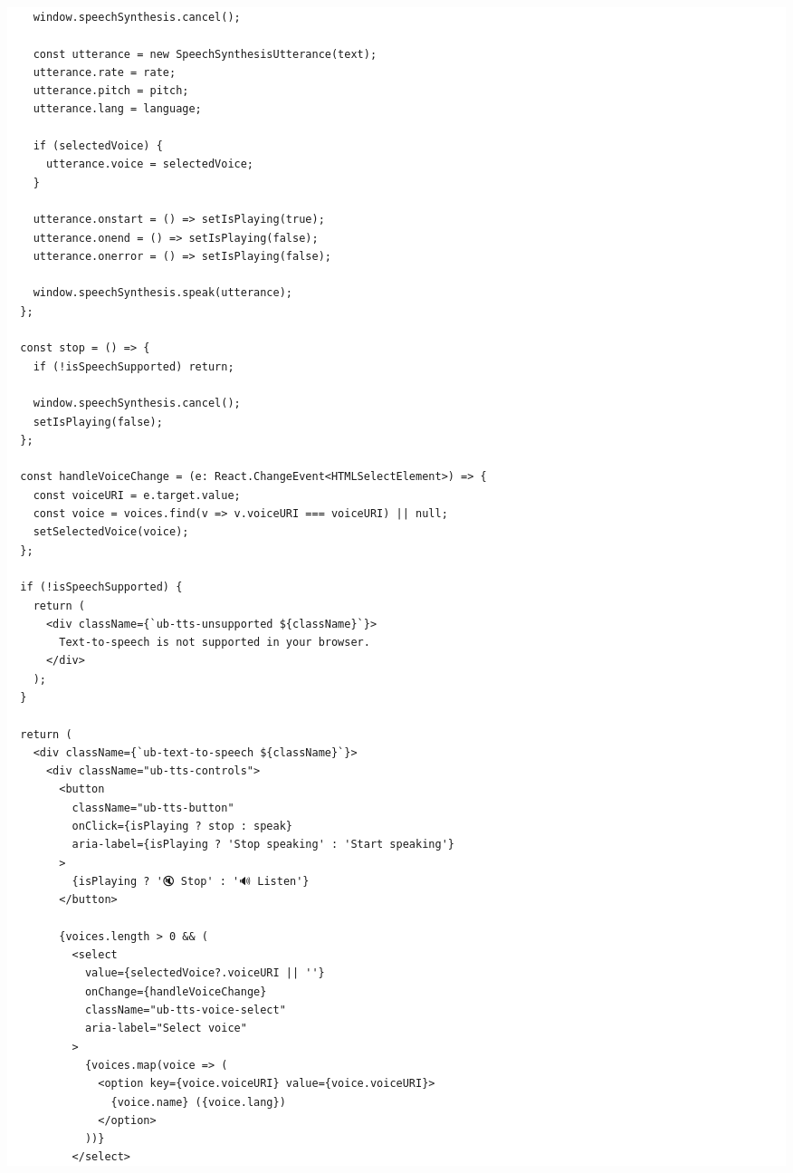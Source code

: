 ```tsx
    window.speechSynthesis.cancel();

    const utterance = new SpeechSynthesisUtterance(text);
    utterance.rate = rate;
    utterance.pitch = pitch;
    utterance.lang = language;

    if (selectedVoice) {
      utterance.voice = selectedVoice;
    }

    utterance.onstart = () => setIsPlaying(true);
    utterance.onend = () => setIsPlaying(false);
    utterance.onerror = () => setIsPlaying(false);

    window.speechSynthesis.speak(utterance);
  };

  const stop = () => {
    if (!isSpeechSupported) return;

    window.speechSynthesis.cancel();
    setIsPlaying(false);
  };

  const handleVoiceChange = (e: React.ChangeEvent<HTMLSelectElement>) => {
    const voiceURI = e.target.value;
    const voice = voices.find(v => v.voiceURI === voiceURI) || null;
    setSelectedVoice(voice);
  };

  if (!isSpeechSupported) {
    return (
      <div className={`ub-tts-unsupported ${className}`}>
        Text-to-speech is not supported in your browser.
      </div>
    );
  }

  return (
    <div className={`ub-text-to-speech ${className}`}>
      <div className="ub-tts-controls">
        <button
          className="ub-tts-button"
          onClick={isPlaying ? stop : speak}
          aria-label={isPlaying ? 'Stop speaking' : 'Start speaking'}
        >
          {isPlaying ? '🔇 Stop' : '🔊 Listen'}
        </button>

        {voices.length > 0 && (
          <select
            value={selectedVoice?.voiceURI || ''}
            onChange={handleVoiceChange}
            className="ub-tts-voice-select"
            aria-label="Select voice"
          >
            {voices.map(voice => (
              <option key={voice.voiceURI} value={voice.voiceURI}>
                {voice.name} ({voice.lang})
              </option>
            ))}
          </select>
```